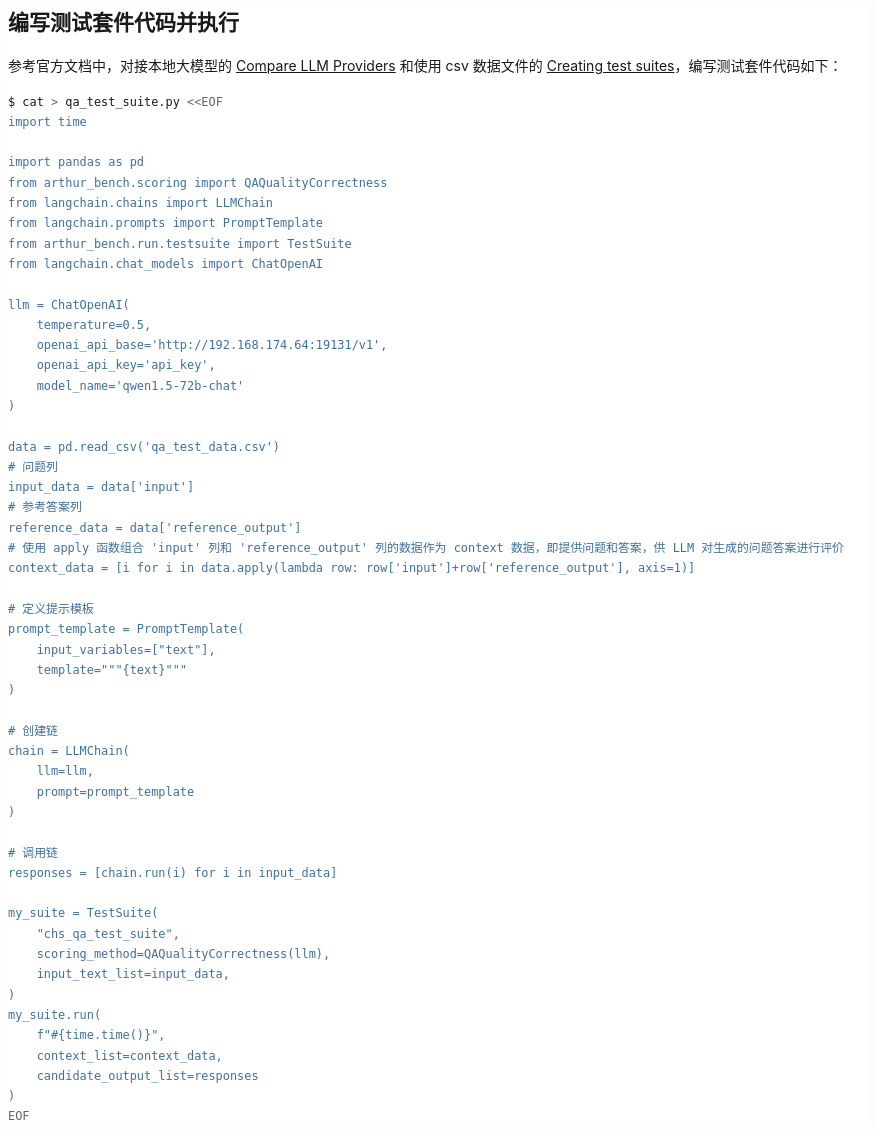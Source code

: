 ## 编写测试套件代码并执行

参考官方文档中，对接本地大模型的 [Compare LLM Providers](https://github.com/arthur-ai/bench/blob/main/docs/source/compare_llm_providers.md) 和使用 csv 数据文件的 [Creating test suites](https://github.com/arthur-ai/bench/blob/main/docs/source/creating_test_suites.md)，编写测试套件代码如下：

```bash
$ cat > qa_test_suite.py <<EOF
import time

import pandas as pd
from arthur_bench.scoring import QAQualityCorrectness
from langchain.chains import LLMChain
from langchain.prompts import PromptTemplate
from arthur_bench.run.testsuite import TestSuite
from langchain.chat_models import ChatOpenAI

llm = ChatOpenAI(
    temperature=0.5,
    openai_api_base='http://192.168.174.64:19131/v1',
    openai_api_key='api_key',
    model_name='qwen1.5-72b-chat'
)

data = pd.read_csv('qa_test_data.csv')
# 问题列
input_data = data['input']
# 参考答案列
reference_data = data['reference_output']
# 使用 apply 函数组合 'input' 列和 'reference_output' 列的数据作为 context 数据，即提供问题和答案，供 LLM 对生成的问题答案进行评价
context_data = [i for i in data.apply(lambda row: row['input']+row['reference_output'], axis=1)]

# 定义提示模板
prompt_template = PromptTemplate(
    input_variables=["text"],
    template="""{text}"""
)

# 创建链
chain = LLMChain(
    llm=llm,
    prompt=prompt_template
)

# 调用链
responses = [chain.run(i) for i in input_data]

my_suite = TestSuite(
    "chs_qa_test_suite",
    scoring_method=QAQualityCorrectness(llm),
    input_text_list=input_data,
)
my_suite.run(
    f"#{time.time()}",
    context_list=context_data,
    candidate_output_list=responses
)
EOF
```
